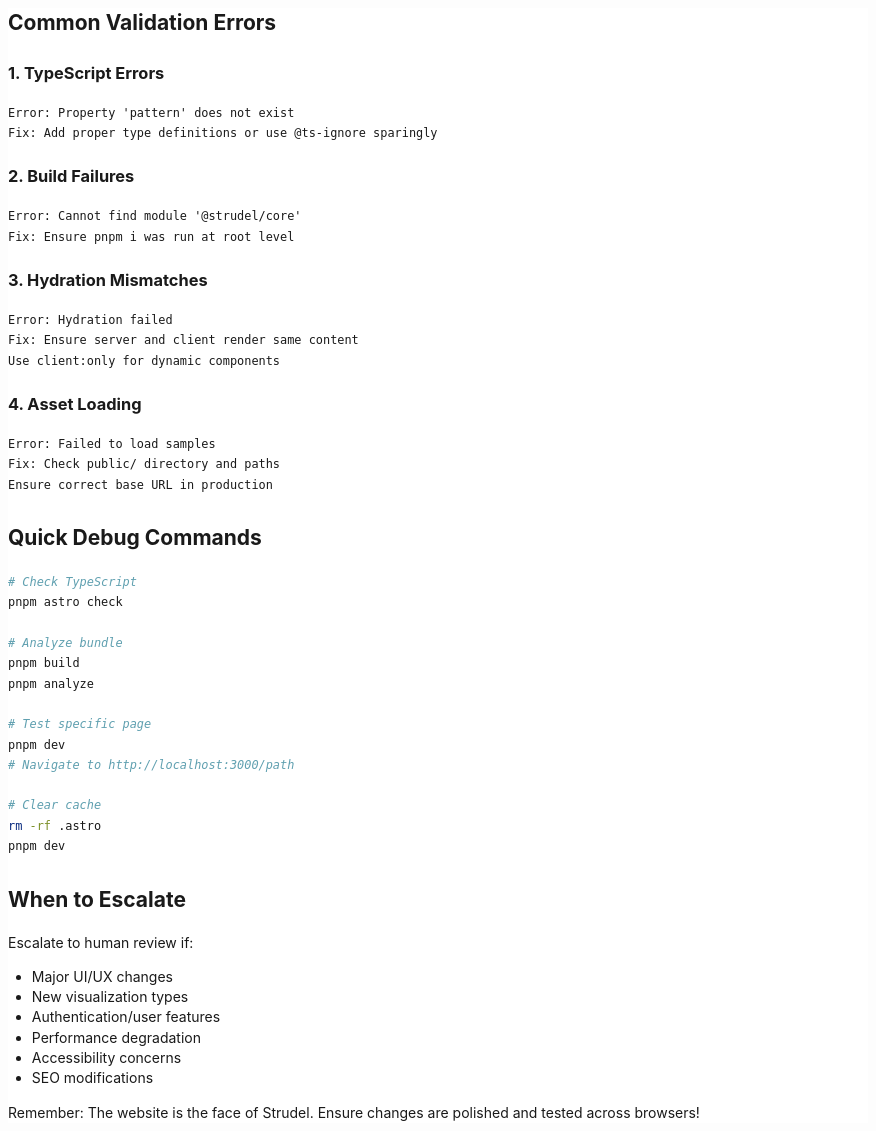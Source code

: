 ## Common Validation Errors

### 1. TypeScript Errors
```
Error: Property 'pattern' does not exist
Fix: Add proper type definitions or use @ts-ignore sparingly
```

### 2. Build Failures
```
Error: Cannot find module '@strudel/core'
Fix: Ensure pnpm i was run at root level
```

### 3. Hydration Mismatches
```
Error: Hydration failed
Fix: Ensure server and client render same content
Use client:only for dynamic components
```

### 4. Asset Loading
```
Error: Failed to load samples
Fix: Check public/ directory and paths
Ensure correct base URL in production
```

## Quick Debug Commands

```bash
# Check TypeScript
pnpm astro check

# Analyze bundle
pnpm build
pnpm analyze

# Test specific page
pnpm dev
# Navigate to http://localhost:3000/path

# Clear cache
rm -rf .astro
pnpm dev
```

## When to Escalate

Escalate to human review if:
- Major UI/UX changes
- New visualization types
- Authentication/user features
- Performance degradation
- Accessibility concerns
- SEO modifications

Remember: The website is the face of Strudel. Ensure changes are polished and tested across browsers!